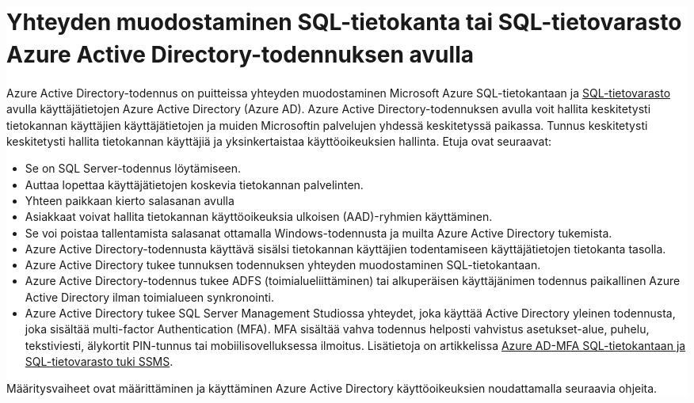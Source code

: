 <properties
   pageTitle="Yhteyden muodostaminen SQL-tietokanta tai SQL-tietovarasto Azure Active Directory-todennuksen avulla | Microsoft Azure"
   description="Opettele muodostamaan yhteys SQL-tietokantaan Azure Active Directory-todennuksen avulla."
   services="sql-database"
   documentationCenter=""
   authors="BYHAM"
   manager="jhubbard"
   editor=""
   tags=""/>

<tags
   ms.service="sql-database"
   ms.devlang="na"
   ms.topic="article"
   ms.tgt_pltfrm="na"
   ms.workload="data-management"
   ms.date="09/16/2016"
   ms.author="rick.byham@microsoft.com"/>

# <a name="connecting-to-sql-database-or-sql-data-warehouse-by-using-azure-active-directory-authentication"></a>Yhteyden muodostaminen SQL-tietokanta tai SQL-tietovarasto Azure Active Directory-todennuksen avulla

Azure Active Directory-todennus on puitteissa yhteyden muodostaminen Microsoft Azure SQL-tietokantaan ja [SQL-tietovarasto](../sql-data-warehouse/sql-data-warehouse-overview-what-is.md) avulla käyttäjätietojen Azure Active Directory (Azure AD). Azure Active Directory-todennuksen avulla voit hallita keskitetysti tietokannan käyttäjien käyttäjätietojen ja muiden Microsoftin palvelujen yhdessä keskitetyssä paikassa. Tunnus keskitetysti keskitetysti hallita tietokannan käyttäjiä ja yksinkertaistaa käyttöoikeuksien hallinta. Etuja ovat seuraavat:

- Se on SQL Server-todennus löytämiseen.
- Auttaa lopettaa käyttäjätietojen koskevia tietokannan palvelinten.
- Yhteen paikkaan kierto salasanan avulla
- Asiakkaat voivat hallita tietokannan käyttöoikeuksia ulkoisen (AAD)-ryhmien käyttäminen.
- Se voi poistaa tallentamista salasanat ottamalla Windows-todennusta ja muilta Azure Active Directory tukemista.
- Azure Active Directory-todennusta käyttävä sisälsi tietokannan käyttäjien todentamiseen käyttäjätietojen tietokanta tasolla.
- Azure Active Directory tukee tunnuksen todennuksen yhteyden muodostaminen SQL-tietokantaan.
- Azure Active Directory-todennus tukee ADFS (toimialueliittäminen) tai alkuperäisen käyttäjänimen todennus paikallinen Azure Active Directory ilman toimialueen synkronointi.  
- Azure Active Directory tukee SQL Server Management Studiossa yhteydet, joka käyttää Active Directory yleinen todennusta, joka sisältää multi-factor Authentication (MFA).  MFA sisältää vahva todennus helposti vahvistus asetukset-alue, puhelu, tekstiviesti, älykortit PIN-tunnus tai mobiilisovelluksessa ilmoitus. Lisätietoja on artikkelissa [Azure AD-MFA SQL-tietokantaan ja SQL-tietovarasto tuki SSMS](sql-database-ssms-mfa-authentication.md).

Määritysvaiheet ovat määrittäminen ja käyttäminen Azure Active Directory käyttöoikeuksien noudattamalla seuraavia ohjeita.
